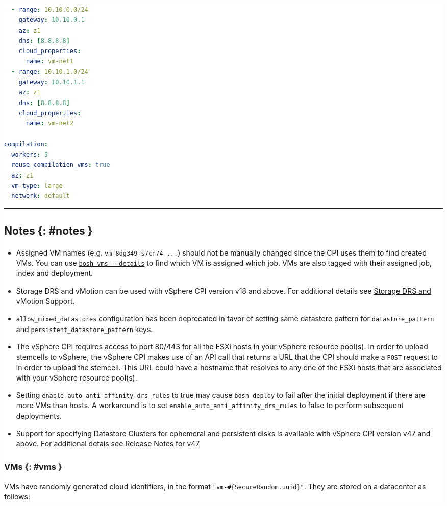 ```yaml
  - range: 10.10.0.0/24
    gateway: 10.10.0.1
    az: z1
    dns: [8.8.8.8]
    cloud_properties:
      name: vm-net1
  - range: 10.10.1.0/24
    gateway: 10.10.1.1
    az: z1
    dns: [8.8.8.8]
    cloud_properties:
      name: vm-net2

compilation:
  workers: 5
  reuse_compilation_vms: true
  az: z1
  vm_type: large
  network: default
```

---
## Notes {: #notes }

* Assigned VM names (e.g. `vm-8dg349-s7cn74-...`) should not be manually changed since the CPI uses them to find created VMs. You can use [`bosh vms --details`](sysadmin-commands.md#health) to find which VM is assigned which job. VMs are also tagged with their assigned job, index and deployment.

* Storage DRS and vMotion can be used with vSphere CPI version v18 and above. For additional details see [Storage DRS and vMotion Support](vsphere-vmotion-support.md).

* `allow_mixed_datastores` configuration has been deprecated in favor of setting same datastore pattern for `datastore_pattern` and `persistent_datastore_pattern` keys.

* The vSphere CPI requires access to port 80/443 for all the ESXi hosts in your
vSphere resource pool(s).  In order to upload stemcells to vSphere, the
vSphere CPI makes use of an API call that returns a URL that the CPI should
make a `POST` request to in order to upload the stemcell. This URL could have
a hostname that resolves to any one of the ESXi hosts that are associated
with your vSphere resource pool(s).

* Setting `enable_auto_anti_affinity_drs_rules` to true may cause `bosh deploy` to fail after the initial deployment if there are more VMs than hosts. A workaround is to set `enable_auto_anti_affinity_drs_rules` to false to perform subsequent deployments.

* Support for specifying Datastore Clusters for ephemeral and persistent disks is available with vSphere CPI version v47 and above. For additional detais see [Release Notes for v47](https://github.com/cloudfoundry/bosh-vsphere-cpi-release/releases/tag/v47)

### VMs {: #vms }

VMs have randomly generated cloud identifiers, in the format `"vm-#{SecureRandom.uuid}"`. They are stored on a datacenter as follows:
